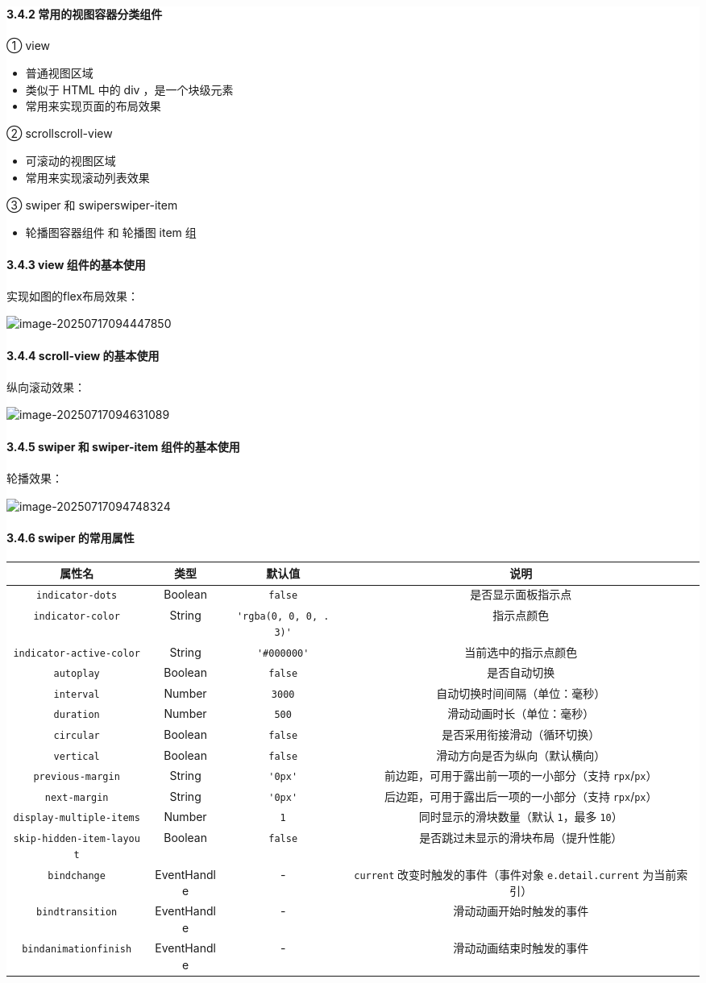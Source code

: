 #### 3.4.2 常用的视图容器分类组件

① view

- 普通视图区域
- 类似于 HTML 中的 div ，是一个块级元素
- 常用来实现页面的布局效果

② scrollscroll-view

- 可滚动的视图区域
- 常用来实现滚动列表效果

③ swiper 和 swiperswiper-item

- 轮播图容器组件 和 轮播图 item 组

#### 3.4.3 view 组件的基本使用

实现如图的flex布局效果：

![image-20250717094447850](../../../public/image-view的基本使用.png)

#### 3.4.4 scroll-view 的基本使用

纵向滚动效果：

![image-20250717094631089](../../../public/image-纵向滚动效果.png)

#### 3.4.5 swiper 和 swiper-item 组件的基本使用

轮播效果：

![image-20250717094748324](../../../public/image-轮播效果.png)

#### 3.4.6 swiper 的常用属性

|          属性名           |    类型     |        默认值         |                             说明                             |
| :-----------------------: | :---------: | :-------------------: | :----------------------------------------------------------: |
|     `indicator-dots`      |   Boolean   |        `false`        |                      是否显示面板指示点                      |
|     `indicator-color`     |   String    | `'rgba(0, 0, 0, .3)'` |                          指示点颜色                          |
| `indicator-active-color`  |   String    |      `'#000000'`      |                     当前选中的指示点颜色                     |
|        `autoplay`         |   Boolean   |        `false`        |                         是否自动切换                         |
|        `interval`         |   Number    |        `3000`         |                自动切换时间间隔（单位：毫秒）                |
|        `duration`         |   Number    |         `500`         |                  滑动动画时长（单位：毫秒）                  |
|        `circular`         |   Boolean   |        `false`        |                 是否采用衔接滑动（循环切换）                 |
|        `vertical`         |   Boolean   |        `false`        |                滑动方向是否为纵向（默认横向）                |
|     `previous-margin`     |   String    |        `'0px'`        |    前边距，可用于露出前一项的一小部分（支持 `rpx`/`px`）     |
|       `next-margin`       |   String    |        `'0px'`        |    后边距，可用于露出后一项的一小部分（支持 `rpx`/`px`）     |
| `display-multiple-items`  |   Number    |          `1`          |          同时显示的滑块数量（默认 `1`，最多 `10`）           |
| `skip-hidden-item-layout` |   Boolean   |        `false`        |             是否跳过未显示的滑块布局（提升性能）             |
|       `bindchange`        | EventHandle |           -           | `current` 改变时触发的事件（事件对象 `e.detail.current` 为当前索引） |
|     `bindtransition`      | EventHandle |           -           |                   滑动动画开始时触发的事件                   |
|   `bindanimationfinish`   | EventHandle |           -           |                   滑动动画结束时触发的事件                   |
